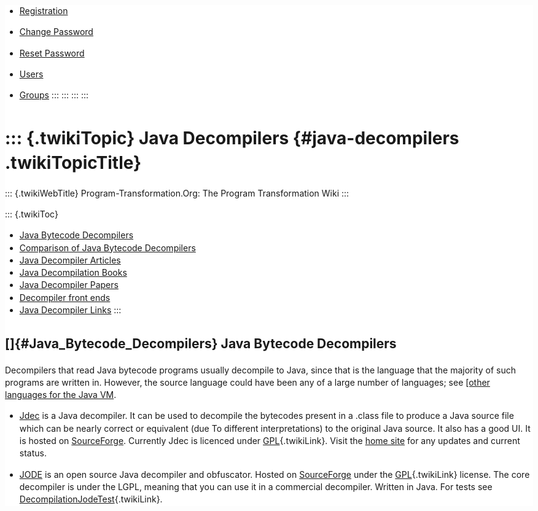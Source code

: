 -   [Registration](http://www.program-transformation.org/view/TWiki/TWikiRegistration)
-   [Change
    Password](http://www.program-transformation.org/view/TWiki/ChangePassword)
-   [Reset
    Password](http://www.program-transformation.org/view/TWiki/ResetPassword)



-   [Users](http://www.program-transformation.org/view/Main/TWikiUsers)
-   [Groups](http://www.program-transformation.org/view/Main/TWikiGroups)
:::
:::
:::
:::

::: {.twikiTopic}
Java Decompilers {#java-decompilers .twikiTopicTitle}
================

::: {.twikiWebTitle}
Program-Transformation.Org: The Program Transformation Wiki
:::

::: {.twikiToc}
-   [Java Bytecode
    Decompilers](JavaDecompilers#Java_Bytecode_Decompilers)
-   [Comparison of Java Bytecode
    Decompilers](JavaDecompilers#Comparison_of_Java_Bytecode_Deco)
-   [Java Decompiler Articles](JavaDecompilers#Java_Decompiler_Articles)
-   [Java Decompilation Books](JavaDecompilers#Java_Decompilation_Books)
-   [Java Decompiler Papers](JavaDecompilers#Java_Decompiler_Papers)
-   [Decompiler front ends](JavaDecompilers#Decompiler_front_ends)
-   [Java Decompiler Links](JavaDecompilers#Java_Decompiler_Links)
:::

[]{#Java_Bytecode_Decompilers} Java Bytecode Decompilers
--------------------------------------------------------

Decompilers that read Java bytecode programs usually decompile to Java,
since that is the language that the majority of such programs are
written in. However, the source language could have been any of a large
number of languages; see [\[other languages for the Java
VM](http://c2.com/cgi/wiki?OtherLanguagesForTheJavaVm%5D).

-   [Jdec](http://jdec.sourceforge.net) is a Java decompiler. It can be
    used to decompile the bytecodes present in a .class file to produce
    a Java source file which can be nearly correct or equivalent (due To
    different interpretations) to the original Java source. It also has
    a good UI. It is hosted on [SourceForge](http://sourceforge.net).
    Currently Jdec is licenced under [GPL](GPL){.twikiLink}. Visit the
    [home site](http://jdec.sourceforge.net) for any updates and current
    status.



-   [JODE](http://jode.sourceforge.net) is an open source Java
    decompiler and obfuscator. Hosted on
    [SourceForge](http://sourceforge.net) under the
    [GPL](GPL){.twikiLink} license. The core decompiler is under the
    LGPL, meaning that you can use it in a commercial decompiler.
    Written in Java. For tests see
    [DecompilationJodeTest](DecompilationJodeTest){.twikiLink}.
